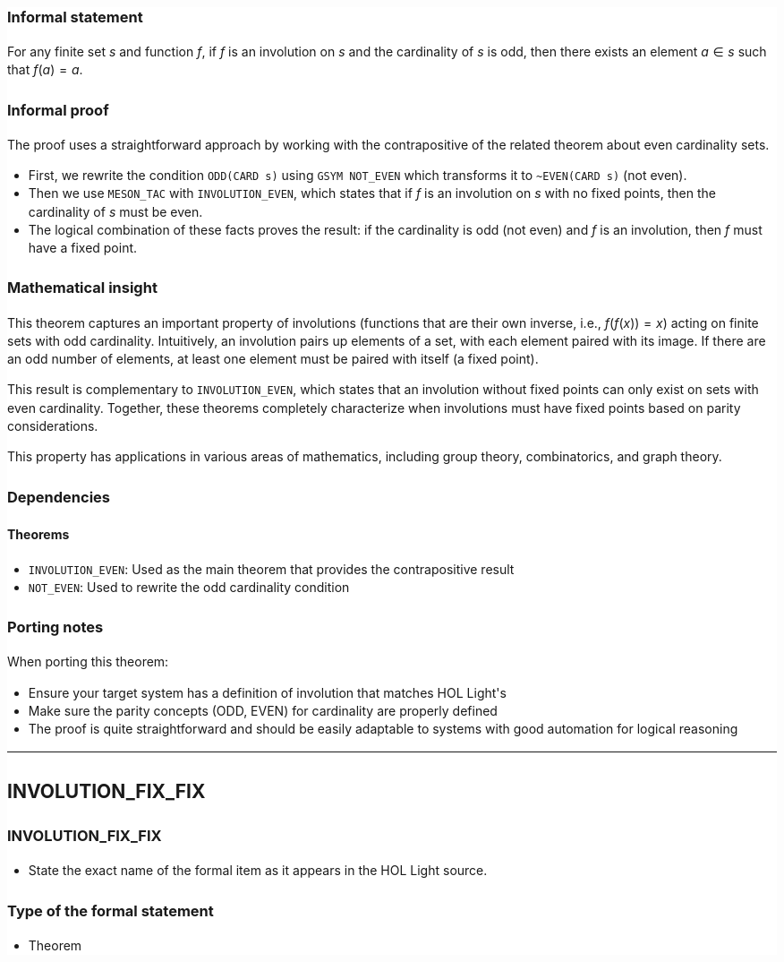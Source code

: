 ### Informal statement
For any finite set $s$ and function $f$, if $f$ is an involution on $s$ and the cardinality of $s$ is odd, then there exists an element $a \in s$ such that $f(a) = a$.

### Informal proof
The proof uses a straightforward approach by working with the contrapositive of the related theorem about even cardinality sets.

- First, we rewrite the condition `ODD(CARD s)` using `GSYM NOT_EVEN` which transforms it to `~EVEN(CARD s)` (not even).
- Then we use `MESON_TAC` with `INVOLUTION_EVEN`, which states that if $f$ is an involution on $s$ with no fixed points, then the cardinality of $s$ must be even.
- The logical combination of these facts proves the result: if the cardinality is odd (not even) and $f$ is an involution, then $f$ must have a fixed point.

### Mathematical insight
This theorem captures an important property of involutions (functions that are their own inverse, i.e., $f(f(x)) = x$) acting on finite sets with odd cardinality. Intuitively, an involution pairs up elements of a set, with each element paired with its image. If there are an odd number of elements, at least one element must be paired with itself (a fixed point).

This result is complementary to `INVOLUTION_EVEN`, which states that an involution without fixed points can only exist on sets with even cardinality. Together, these theorems completely characterize when involutions must have fixed points based on parity considerations.

This property has applications in various areas of mathematics, including group theory, combinatorics, and graph theory.

### Dependencies
#### Theorems
- `INVOLUTION_EVEN`: Used as the main theorem that provides the contrapositive result
- `NOT_EVEN`: Used to rewrite the odd cardinality condition

### Porting notes
When porting this theorem:
- Ensure your target system has a definition of involution that matches HOL Light's
- Make sure the parity concepts (ODD, EVEN) for cardinality are properly defined
- The proof is quite straightforward and should be easily adaptable to systems with good automation for logical reasoning

---

## INVOLUTION_FIX_FIX

### INVOLUTION_FIX_FIX
- State the exact name of the formal item as it appears in the HOL Light source.

### Type of the formal statement
- Theorem
